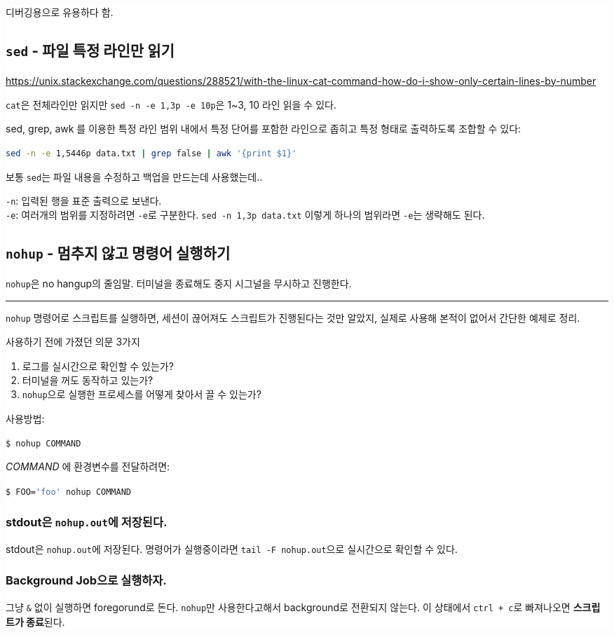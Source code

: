 디버깅용으로 유용하다 함.

## `sed` - 파일 특정 라인만 읽기

https://unix.stackexchange.com/questions/288521/with-the-linux-cat-command-how-do-i-show-only-certain-lines-by-number

`cat`은 전체라인만 읽지만 `sed -n -e 1,3p -e 10p`은 1~3, 10 라인 읽을 수 있다.

sed, grep, awk 를 이용한 특정 라인 범위 내에서 특정 단어를 포함한 라인으로 좁히고 특정 형태로 출력하도록 조합할 수 있다:

```bash
sed -n -e 1,5446p data.txt | grep false | awk '{print $1}'
```

보통 `sed`는 파일 내용을 수정하고 백업을 만드는데 사용했는데..

`-n`: 입력된 행을 표준 출력으로 보낸다.<br>
`-e`: 여러개의 범위를 지정하려면 `-e`로 구분한다. `sed -n 1,3p data.txt` 이렇게 하나의 범위라면 `-e`는 생략해도 된다.

## `nohup` - 멈추지 않고 명령어 실행하기

`nohup`은 no hangup의 줄임말. 터미널을 종료해도 중지 시그널을 무시하고 진행한다.

---

`nohup` 명령어로 스크립트를 실행하면,
세션이 끊어져도 스크립트가 진행된다는 것만 알았지,
실제로 사용해 본적이 없어서 간단한 예제로 정리.

사용하기 전에 가졌던 의문 3가지

1. 로그를 실시간으로 확인할 수 있는가?
1. 터미널을 꺼도 동작하고 있는가?
1. `nohup`으로 실행한 프로세스를 어떻게 찾아서 끌 수 있는가?

사용방법:

```bash
$ nohup COMMAND
```

*COMMAND* 에 환경변수를 전달하려면:

```bash
$ FOO='foo' nohup COMMAND
```

### stdout은 `nohup.out`에 저장된다.

stdout은 `nohup.out`에 저장된다.
명령어가 실행중이라면 `tail -F nohup.out`으로 실시간으로 확인할 수 있다.

### Background Job으로 실행하자.

그냥 `&` 없이 실행하면 foregorund로 돈다. `nohup`만 사용한다고해서 background로 전환되지 않는다.
이 상태에서 `ctrl + c`로 빠져나오면 **스크립트가 종료**된다.
